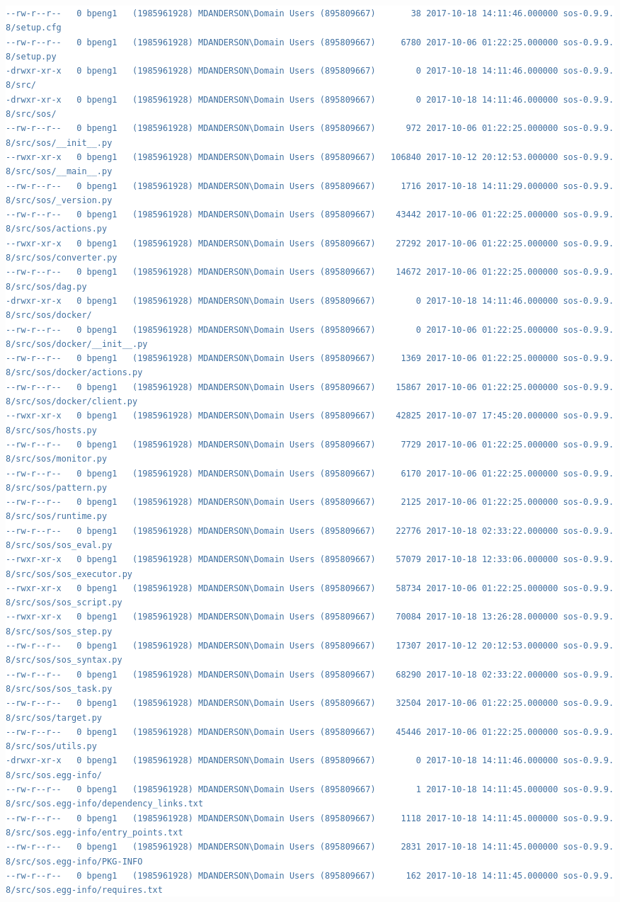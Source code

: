 ```diff
--rw-r--r--   0 bpeng1   (1985961928) MDANDERSON\Domain Users (895809667)       38 2017-10-18 14:11:46.000000 sos-0.9.9.8/setup.cfg
--rw-r--r--   0 bpeng1   (1985961928) MDANDERSON\Domain Users (895809667)     6780 2017-10-06 01:22:25.000000 sos-0.9.9.8/setup.py
-drwxr-xr-x   0 bpeng1   (1985961928) MDANDERSON\Domain Users (895809667)        0 2017-10-18 14:11:46.000000 sos-0.9.9.8/src/
-drwxr-xr-x   0 bpeng1   (1985961928) MDANDERSON\Domain Users (895809667)        0 2017-10-18 14:11:46.000000 sos-0.9.9.8/src/sos/
--rw-r--r--   0 bpeng1   (1985961928) MDANDERSON\Domain Users (895809667)      972 2017-10-06 01:22:25.000000 sos-0.9.9.8/src/sos/__init__.py
--rwxr-xr-x   0 bpeng1   (1985961928) MDANDERSON\Domain Users (895809667)   106840 2017-10-12 20:12:53.000000 sos-0.9.9.8/src/sos/__main__.py
--rw-r--r--   0 bpeng1   (1985961928) MDANDERSON\Domain Users (895809667)     1716 2017-10-18 14:11:29.000000 sos-0.9.9.8/src/sos/_version.py
--rw-r--r--   0 bpeng1   (1985961928) MDANDERSON\Domain Users (895809667)    43442 2017-10-06 01:22:25.000000 sos-0.9.9.8/src/sos/actions.py
--rwxr-xr-x   0 bpeng1   (1985961928) MDANDERSON\Domain Users (895809667)    27292 2017-10-06 01:22:25.000000 sos-0.9.9.8/src/sos/converter.py
--rw-r--r--   0 bpeng1   (1985961928) MDANDERSON\Domain Users (895809667)    14672 2017-10-06 01:22:25.000000 sos-0.9.9.8/src/sos/dag.py
-drwxr-xr-x   0 bpeng1   (1985961928) MDANDERSON\Domain Users (895809667)        0 2017-10-18 14:11:46.000000 sos-0.9.9.8/src/sos/docker/
--rw-r--r--   0 bpeng1   (1985961928) MDANDERSON\Domain Users (895809667)        0 2017-10-06 01:22:25.000000 sos-0.9.9.8/src/sos/docker/__init__.py
--rw-r--r--   0 bpeng1   (1985961928) MDANDERSON\Domain Users (895809667)     1369 2017-10-06 01:22:25.000000 sos-0.9.9.8/src/sos/docker/actions.py
--rw-r--r--   0 bpeng1   (1985961928) MDANDERSON\Domain Users (895809667)    15867 2017-10-06 01:22:25.000000 sos-0.9.9.8/src/sos/docker/client.py
--rwxr-xr-x   0 bpeng1   (1985961928) MDANDERSON\Domain Users (895809667)    42825 2017-10-07 17:45:20.000000 sos-0.9.9.8/src/sos/hosts.py
--rw-r--r--   0 bpeng1   (1985961928) MDANDERSON\Domain Users (895809667)     7729 2017-10-06 01:22:25.000000 sos-0.9.9.8/src/sos/monitor.py
--rw-r--r--   0 bpeng1   (1985961928) MDANDERSON\Domain Users (895809667)     6170 2017-10-06 01:22:25.000000 sos-0.9.9.8/src/sos/pattern.py
--rw-r--r--   0 bpeng1   (1985961928) MDANDERSON\Domain Users (895809667)     2125 2017-10-06 01:22:25.000000 sos-0.9.9.8/src/sos/runtime.py
--rw-r--r--   0 bpeng1   (1985961928) MDANDERSON\Domain Users (895809667)    22776 2017-10-18 02:33:22.000000 sos-0.9.9.8/src/sos/sos_eval.py
--rwxr-xr-x   0 bpeng1   (1985961928) MDANDERSON\Domain Users (895809667)    57079 2017-10-18 12:33:06.000000 sos-0.9.9.8/src/sos/sos_executor.py
--rwxr-xr-x   0 bpeng1   (1985961928) MDANDERSON\Domain Users (895809667)    58734 2017-10-06 01:22:25.000000 sos-0.9.9.8/src/sos/sos_script.py
--rwxr-xr-x   0 bpeng1   (1985961928) MDANDERSON\Domain Users (895809667)    70084 2017-10-18 13:26:28.000000 sos-0.9.9.8/src/sos/sos_step.py
--rw-r--r--   0 bpeng1   (1985961928) MDANDERSON\Domain Users (895809667)    17307 2017-10-12 20:12:53.000000 sos-0.9.9.8/src/sos/sos_syntax.py
--rw-r--r--   0 bpeng1   (1985961928) MDANDERSON\Domain Users (895809667)    68290 2017-10-18 02:33:22.000000 sos-0.9.9.8/src/sos/sos_task.py
--rw-r--r--   0 bpeng1   (1985961928) MDANDERSON\Domain Users (895809667)    32504 2017-10-06 01:22:25.000000 sos-0.9.9.8/src/sos/target.py
--rw-r--r--   0 bpeng1   (1985961928) MDANDERSON\Domain Users (895809667)    45446 2017-10-06 01:22:25.000000 sos-0.9.9.8/src/sos/utils.py
-drwxr-xr-x   0 bpeng1   (1985961928) MDANDERSON\Domain Users (895809667)        0 2017-10-18 14:11:46.000000 sos-0.9.9.8/src/sos.egg-info/
--rw-r--r--   0 bpeng1   (1985961928) MDANDERSON\Domain Users (895809667)        1 2017-10-18 14:11:45.000000 sos-0.9.9.8/src/sos.egg-info/dependency_links.txt
--rw-r--r--   0 bpeng1   (1985961928) MDANDERSON\Domain Users (895809667)     1118 2017-10-18 14:11:45.000000 sos-0.9.9.8/src/sos.egg-info/entry_points.txt
--rw-r--r--   0 bpeng1   (1985961928) MDANDERSON\Domain Users (895809667)     2831 2017-10-18 14:11:45.000000 sos-0.9.9.8/src/sos.egg-info/PKG-INFO
--rw-r--r--   0 bpeng1   (1985961928) MDANDERSON\Domain Users (895809667)      162 2017-10-18 14:11:45.000000 sos-0.9.9.8/src/sos.egg-info/requires.txt
```